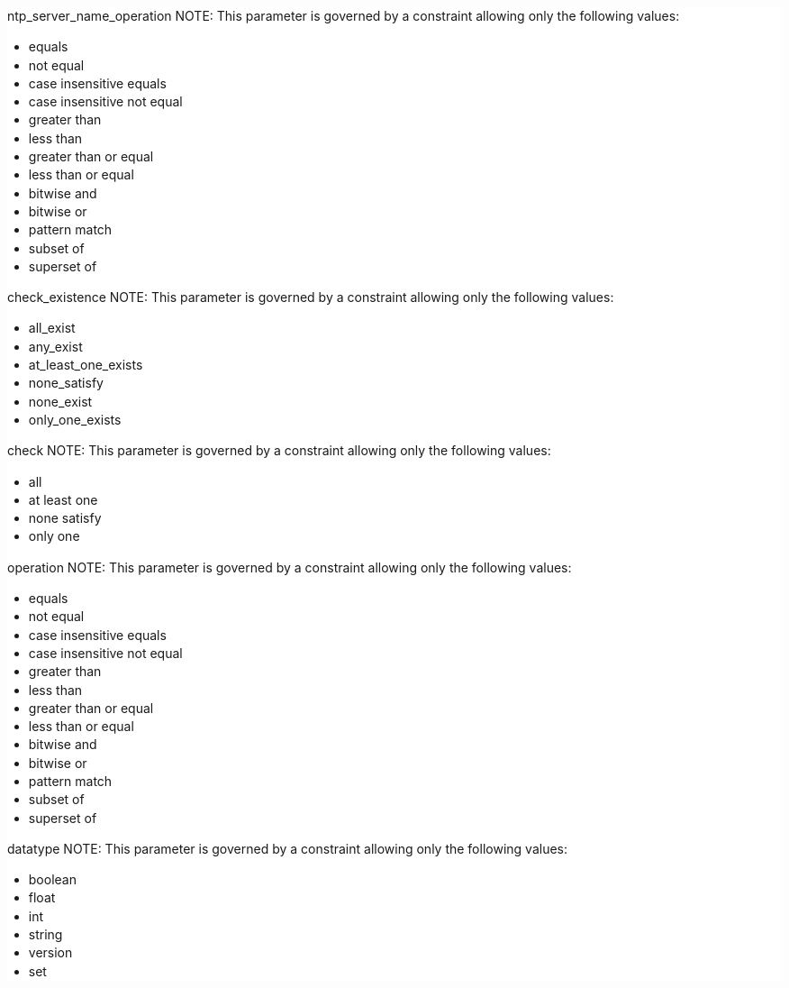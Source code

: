 ntp_server_name_operation
NOTE: This parameter is governed by a constraint allowing only the following values:
- equals
- not equal
- case insensitive equals
- case insensitive not equal
- greater than
- less than
- greater than or equal
- less than or equal
- bitwise and
- bitwise or
- pattern match
- subset of
- superset of

check_existence
NOTE: This parameter is governed by a constraint allowing only the following values:
- all_exist
- any_exist
- at_least_one_exists
- none_satisfy
- none_exist
- only_one_exists

check
NOTE: This parameter is governed by a constraint allowing only the following values:
- all
- at least one
- none satisfy
- only one

operation
NOTE: This parameter is governed by a constraint allowing only the following values:
- equals
- not equal
- case insensitive equals
- case insensitive not equal
- greater than
- less than
- greater than or equal
- less than or equal
- bitwise and
- bitwise or
- pattern match
- subset of
- superset of

datatype
NOTE: This parameter is governed by a constraint allowing only the following values:
- boolean
- float
- int
- string
- version
- set

